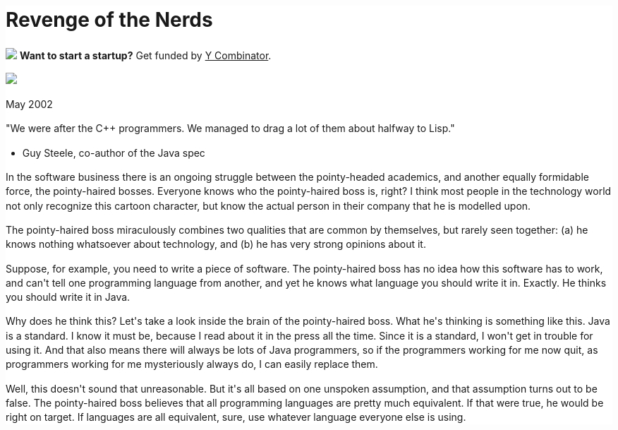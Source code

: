 # Revenge of the Nerds


![](http://www.virtumundo.com/images/spacer.gif)
**Want to start a startup?** Get funded by
[Y Combinator](http://ycombinator.com/apply.html).

  
![](http://www.virtumundo.com/images/spacer.gif)


May 2002  
  




"We were after the C++ programmers. We managed to drag a 
lot of them about halfway to Lisp."  
  
- Guy Steele, co-author of the Java spec


  
  


In the software business there is an ongoing
struggle between the pointy-headed academics, and another
equally formidable force, the pointy-haired bosses. Everyone
knows who the pointy-haired boss is, right? I think most
people in the technology world not only recognize this
cartoon character, but know the actual person in their company
that he is modelled upon.  
  
The pointy-haired boss miraculously combines two qualities
that are common by themselves, but rarely seen together:
(a) he knows nothing whatsoever about technology, and
(b) he has very strong opinions about it.  
  
Suppose, for example, you need to write a piece of software.
The pointy-haired boss has no idea how this software
has to work, and can't tell one programming language from
another, and yet he knows what language you should write it in.
Exactly. He thinks you should write it in Java.  
  
Why does he think this? Let's
take a look inside the brain of the pointy-haired boss. What
he's thinking is something like this. Java is a standard.
I know it must be, because I read about it in the press all the time.
Since it is a standard, I won't get in trouble for using it.
And that also means there will always be lots of Java programmers,
so if the programmers working for me now quit, as programmers
working for me mysteriously always do, I can easily replace
them.  
  
Well, this doesn't sound that unreasonable. But it's all
based on one unspoken assumption, and that assumption
turns out to be false. The pointy-haired boss believes that all
programming languages are pretty much equivalent.
If that were true, he would be right on
target. If languages are all equivalent, sure, use whatever 
language everyone else is using.  
  